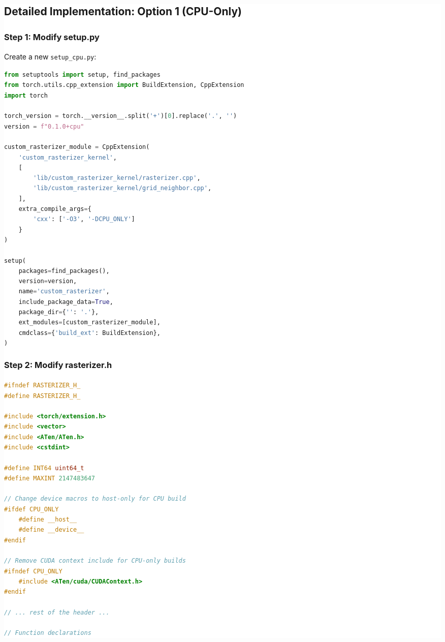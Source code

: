 ## Detailed Implementation: Option 1 (CPU-Only)

### Step 1: Modify setup.py

Create a new `setup_cpu.py`:

```python
from setuptools import setup, find_packages
from torch.utils.cpp_extension import BuildExtension, CppExtension
import torch

torch_version = torch.__version__.split('+')[0].replace('.', '')
version = f"0.1.0+cpu"

custom_rasterizer_module = CppExtension(
    'custom_rasterizer_kernel',
    [
        'lib/custom_rasterizer_kernel/rasterizer.cpp',
        'lib/custom_rasterizer_kernel/grid_neighbor.cpp',
    ],
    extra_compile_args={
        'cxx': ['-O3', '-DCPU_ONLY']
    }
)

setup(
    packages=find_packages(),
    version=version,
    name='custom_rasterizer',
    include_package_data=True,
    package_dir={'': '.'},
    ext_modules=[custom_rasterizer_module],
    cmdclass={'build_ext': BuildExtension},   
)
```

### Step 2: Modify rasterizer.h

```cpp
#ifndef RASTERIZER_H_
#define RASTERIZER_H_

#include <torch/extension.h>
#include <vector>
#include <ATen/ATen.h>
#include <cstdint>

#define INT64 uint64_t
#define MAXINT 2147483647

// Change device macros to host-only for CPU build
#ifdef CPU_ONLY
    #define __host__
    #define __device__
#endif

// Remove CUDA context include for CPU-only builds
#ifndef CPU_ONLY
    #include <ATen/cuda/CUDAContext.h>
#endif

// ... rest of the header ...

// Function declarations
```